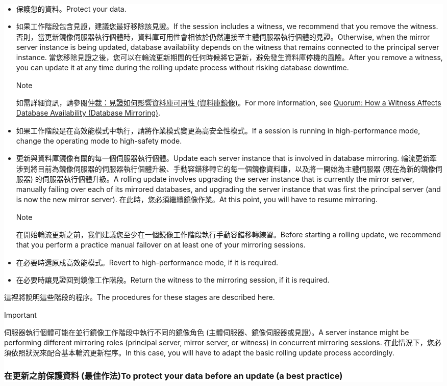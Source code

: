 -   <span data-ttu-id="13e37-108">保護您的資料。</span><span class="sxs-lookup"><span data-stu-id="13e37-108">Protect your data.</span></span>  
  
-   <span data-ttu-id="13e37-109">如果工作階段包含見證，建議您最好移除該見證。</span><span class="sxs-lookup"><span data-stu-id="13e37-109">If the session includes a witness, we recommend that you remove the witness.</span></span> <span data-ttu-id="13e37-110">否則，當更新鏡像伺服器執行個體時，資料庫可用性會相依於仍然連接至主體伺服器執行個體的見證。</span><span class="sxs-lookup"><span data-stu-id="13e37-110">Otherwise, when the mirror server instance is being updated, database availability depends on the witness that remains connected to the principal server instance.</span></span> <span data-ttu-id="13e37-111">當您移除見證之後，您可以在輪流更新期間的任何時候將它更新，避免發生資料庫停機的風險。</span><span class="sxs-lookup"><span data-stu-id="13e37-111">After you remove a witness, you can update it at any time during the rolling update process without risking database downtime.</span></span>  
  
    > [!NOTE]  
    >  <span data-ttu-id="13e37-112">如需詳細資訊，請參閱[仲裁：見證如何影響資料庫可用性 &#40;資料庫鏡像&#41;](database-mirroring/quorum-how-a-witness-affects-database-availability-database-mirroring.md)。</span><span class="sxs-lookup"><span data-stu-id="13e37-112">For more information, see [Quorum: How a Witness Affects Database Availability &#40;Database Mirroring&#41;](database-mirroring/quorum-how-a-witness-affects-database-availability-database-mirroring.md).</span></span>  
  
-   <span data-ttu-id="13e37-113">如果工作階段是在高效能模式中執行，請將作業模式變更為高安全性模式。</span><span class="sxs-lookup"><span data-stu-id="13e37-113">If a session is running in high-performance mode, change the operating mode to high-safety mode.</span></span>  
  
-   <span data-ttu-id="13e37-114">更新與資料庫鏡像有關的每一個伺服器執行個體。</span><span class="sxs-lookup"><span data-stu-id="13e37-114">Update each server instance that is involved in database mirroring.</span></span> <span data-ttu-id="13e37-115">輪流更新牽涉到將目前為鏡像伺服器的伺服器執行個體升級、手動容錯移轉它的每一個鏡像資料庫，以及將一開始為主體伺服器 (現在為新的鏡像伺服器) 的伺服器執行個體升級。</span><span class="sxs-lookup"><span data-stu-id="13e37-115">A rolling update involves upgrading the server instance that is currently the mirror server, manually failing over each of its mirrored databases, and upgrading the server instance that was first the principal server (and is now the new mirror server).</span></span> <span data-ttu-id="13e37-116">在此時，您必須繼續鏡像作業。</span><span class="sxs-lookup"><span data-stu-id="13e37-116">At this point, you will have to resume mirroring.</span></span>  
  
    > [!NOTE]  
    >  <span data-ttu-id="13e37-117">在開始輪流更新之前，我們建議您至少在一個鏡像工作階段執行手動容錯移轉練習。</span><span class="sxs-lookup"><span data-stu-id="13e37-117">Before starting a rolling update, we recommend that you perform a practice manual failover on at least one of your mirroring sessions.</span></span>  
  
-   <span data-ttu-id="13e37-118">在必要時還原成高效能模式。</span><span class="sxs-lookup"><span data-stu-id="13e37-118">Revert to high-performance mode, if it is required.</span></span>  
  
-   <span data-ttu-id="13e37-119">在必要時讓見證回到鏡像工作階段。</span><span class="sxs-lookup"><span data-stu-id="13e37-119">Return the witness to the mirroring session, if it is required.</span></span>  
  
 <span data-ttu-id="13e37-120">這裡將說明這些階段的程序。</span><span class="sxs-lookup"><span data-stu-id="13e37-120">The procedures for these stages are described here.</span></span>  
  
> [!IMPORTANT]  
>  <span data-ttu-id="13e37-121">伺服器執行個體可能在並行鏡像工作階段中執行不同的鏡像角色 (主體伺服器、鏡像伺服器或見證)。</span><span class="sxs-lookup"><span data-stu-id="13e37-121">A server instance might be performing different mirroring roles (principal server, mirror server, or witness) in concurrent mirroring sessions.</span></span> <span data-ttu-id="13e37-122">在此情況下，您必須依照狀況來配合基本輪流更新程序。</span><span class="sxs-lookup"><span data-stu-id="13e37-122">In this case, you will have to adapt the basic rolling update process accordingly.</span></span>  
  
### <a name="to-protect-your-data-before-an-update-a-best-practice"></a><span data-ttu-id="13e37-123">在更新之前保護資料 (最佳作法)</span><span class="sxs-lookup"><span data-stu-id="13e37-123">To protect your data before an update (a best practice)</span></span>  
  